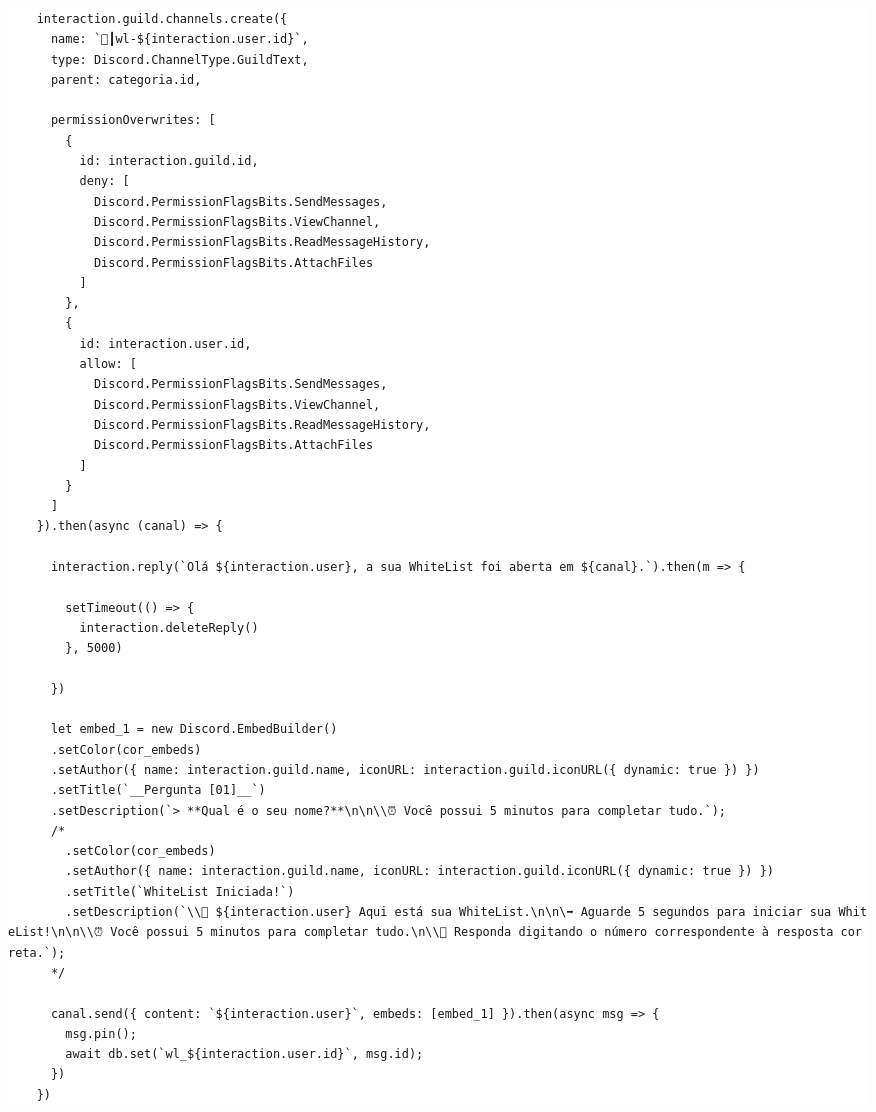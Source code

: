        interaction.guild.channels.create({
          name: `📝┃wl-${interaction.user.id}`,
          type: Discord.ChannelType.GuildText,
          parent: categoria.id,

          permissionOverwrites: [
            {
              id: interaction.guild.id,
              deny: [
                Discord.PermissionFlagsBits.SendMessages,
                Discord.PermissionFlagsBits.ViewChannel,
                Discord.PermissionFlagsBits.ReadMessageHistory,
                Discord.PermissionFlagsBits.AttachFiles
              ]
            },
            {
              id: interaction.user.id,
              allow: [
                Discord.PermissionFlagsBits.SendMessages,
                Discord.PermissionFlagsBits.ViewChannel,
                Discord.PermissionFlagsBits.ReadMessageHistory,
                Discord.PermissionFlagsBits.AttachFiles
              ]
            }
          ]
        }).then(async (canal) => {

          interaction.reply(`Olá ${interaction.user}, a sua WhiteList foi aberta em ${canal}.`).then(m => {

            setTimeout(() => {
              interaction.deleteReply()
            }, 5000)

          })

          let embed_1 = new Discord.EmbedBuilder()
          .setColor(cor_embeds)
          .setAuthor({ name: interaction.guild.name, iconURL: interaction.guild.iconURL({ dynamic: true }) })
          .setTitle(`__Pergunta [01]__`)
          .setDescription(`> **Qual é o seu nome?**\n\n\\⏰ Você possui 5 minutos para completar tudo.`);
          /*
            .setColor(cor_embeds)
            .setAuthor({ name: interaction.guild.name, iconURL: interaction.guild.iconURL({ dynamic: true }) })
            .setTitle(`WhiteList Iniciada!`)
            .setDescription(`\\🔔 ${interaction.user} Aqui está sua WhiteList.\n\n\➡ Aguarde 5 segundos para iniciar sua WhiteList!\n\n\\⏰ Você possui 5 minutos para completar tudo.\n\\💬 Responda digitando o número correspondente à resposta correta.`);
          */

          canal.send({ content: `${interaction.user}`, embeds: [embed_1] }).then(async msg => {
            msg.pin();
            await db.set(`wl_${interaction.user.id}`, msg.id);
          })
        })
